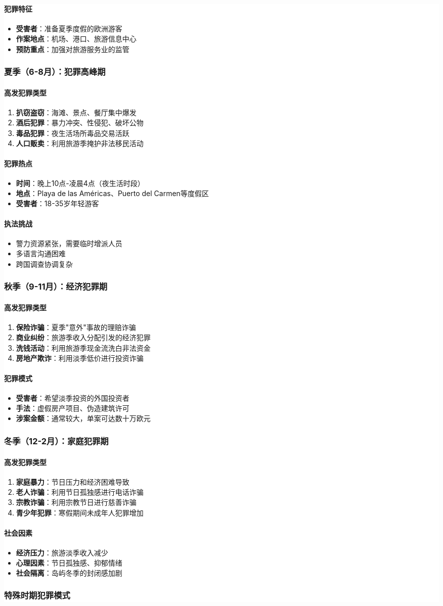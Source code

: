 #### **犯罪特征**
- **受害者**：准备夏季度假的欧洲游客
- **作案地点**：机场、港口、旅游信息中心
- **预防重点**：加强对旅游服务业的监管

### **夏季（6-8月）：犯罪高峰期**

#### **高发犯罪类型**
1. **扒窃盗窃**：海滩、景点、餐厅集中爆发
2. **酒后犯罪**：暴力冲突、性侵犯、破坏公物
3. **毒品犯罪**：夜生活场所毒品交易活跃
4. **人口贩卖**：利用旅游季掩护非法移民活动

#### **犯罪热点**
- **时间**：晚上10点-凌晨4点（夜生活时段）
- **地点**：Playa de las Américas、Puerto del Carmen等度假区
- **受害者**：18-35岁年轻游客

#### **执法挑战**
- 警力资源紧张，需要临时增派人员
- 多语言沟通困难
- 跨国调查协调复杂

### **秋季（9-11月）：经济犯罪期**

#### **高发犯罪类型**
1. **保险诈骗**：夏季"意外"事故的理赔诈骗
2. **商业纠纷**：旅游季收入分配引发的经济犯罪
3. **洗钱活动**：利用旅游季现金流洗白非法资金
4. **房地产欺诈**：利用淡季低价进行投资诈骗

#### **犯罪模式**
- **受害者**：希望淡季投资的外国投资者
- **手法**：虚假房产项目、伪造建筑许可
- **涉案金额**：通常较大，单案可达数十万欧元

### **冬季（12-2月）：家庭犯罪期**

#### **高发犯罪类型**
1. **家庭暴力**：节日压力和经济困难导致
2. **老人诈骗**：利用节日孤独感进行电话诈骗
3. **宗教诈骗**：利用宗教节日进行慈善诈骗
4. **青少年犯罪**：寒假期间未成年人犯罪增加

#### **社会因素**
- **经济压力**：旅游淡季收入减少
- **心理因素**：节日孤独感、抑郁情绪
- **社会隔离**：岛屿冬季的封闭感加剧

### **特殊时期犯罪模式**
